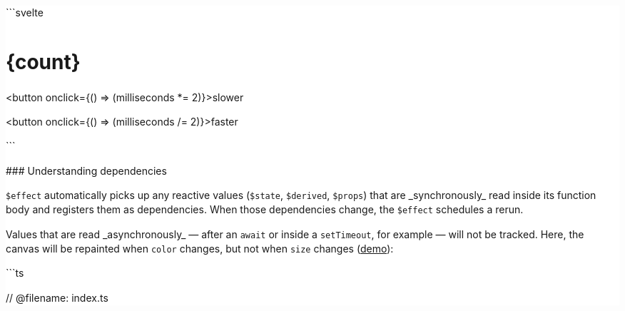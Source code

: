 \```svelte

<script>

`	`let count = $state(0);

`	`let milliseconds = $state(1000);

`	`$effect(() => {

`		`// This will be recreated whenever `milliseconds` changes

`		`const interval = setInterval(() => {

`			`count += 1;

`		`}, milliseconds);

`		`return () => {

`			`// if a callback is provided, it will run

`			`// a) immediately before the effect re-runs

`			`// b) when the component is destroyed

`			`clearInterval(interval);

`		`};

`	`});

</script>

<h1>{count}</h1>

<button onclick={() => (milliseconds \*= 2)}>slower</button>

<button onclick={() => (milliseconds /= 2)}>faster</button>

\```

\### Understanding dependencies

`$effect` automatically picks up any reactive values (`$state`, `$derived`, `$props`) that are \_synchronously\_ read inside its function body and registers them as dependencies. When those dependencies change, the `$effect` schedules a rerun.

Values that are read \_asynchronously\_ — after an `await` or inside a `setTimeout`, for example — will not be tracked. Here, the canvas will be repainted when `color` changes, but not when `size` changes ([demo](/playground/untitled#H4sIAAAAAAAAE31T246bMBD9lZF3pWSlBEirfaEQqdo_2PatVIpjBrDkGGQPJGnEv1e2IZfVal-wfHzmzJyZ4cIqqdCy9M-F0blDlnqArZjmB3f72XWRHVCRw_bc4me4aDWhJstSlllhZEfbQhekkMDKfwg5PFvihMvX5OXH_CJa1Zrb0-Kpqr5jkiwC48rieuDWQbqgZ6wqFLRcvkC-hYvnkWi1dWqa8ESQTxFRjfQWsOXiWzmr0sSLhEJu3p1YsoJkNUcdZUnN9dagrBu6FVRQHAM10sJRKgUG16bXcGxQ44AGdt7SDkTDdY02iqLHnJVU6hedlWuIp94JW6Tf8oBt_8GdTxlF0b4n0C35ZLBzXb3mmYn3ae6cOW74zj0YVzDNYXRHFt9mprNgHfZSl6mzml8CMoLvTV6wTZIUDEJv5us2iwMtiJRyAKG4tXnhl8O0yhbML0Wm-B7VNlSSSd31BG7z8oIZZ6dgIffAVY_5xdU9Qrz1Bnx8fCfwtZ7v8Qc9j3nB8PqgmMWlHIID6-bkVaPZwDySfWtKNGtquxQ23Qlsq2QJT0KIqb8dL0up6xQ2eIBkAg_c1FI_YqW0neLnFCqFpwmreedJYT7XX8FVOBfwWRhXstZrSXiwKQjUhOZeMIleb5JZfHWn2Yq5pWEpmR7Hv-N_wEqT8hEEAAA=)):

\```ts

// @filename: index.ts
